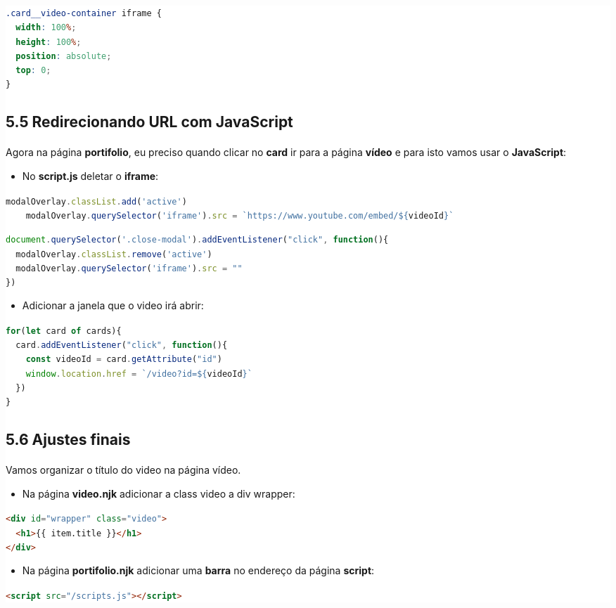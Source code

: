 ```css
.card__video-container iframe {
  width: 100%;
  height: 100%;
  position: absolute;
  top: 0;
}
```



## 5.5 Redirecionando URL com JavaScript

Agora na página **portifolio**, eu preciso quando clicar no **card** ir para a página **vídeo** e para isto vamos usar o **JavaScript**:

- No **script.js** deletar o **iframe**:

```javascript
modalOverlay.classList.add('active')
    modalOverlay.querySelector('iframe').src = `https://www.youtube.com/embed/${videoId}`
```

```javascript
document.querySelector('.close-modal').addEventListener("click", function(){
  modalOverlay.classList.remove('active')
  modalOverlay.querySelector('iframe').src = ""
})
```

- Adicionar a janela que o video irá abrir:

```javascript
for(let card of cards){
  card.addEventListener("click", function(){
    const videoId = card.getAttribute("id")
    window.location.href = `/video?id=${videoId}`
  })
}
```

## 5.6 Ajustes finais

Vamos organizar o título do video na página vídeo.

- Na página **video.njk** adicionar a class video a div wrapper:

```html
<div id="wrapper" class="video">
  <h1>{{ item.title }}</h1>
</div>
```

- Na página **portifolio.njk** adicionar uma **barra** no endereço da página **script**:

```html
<script src="/scripts.js"></script>
```
